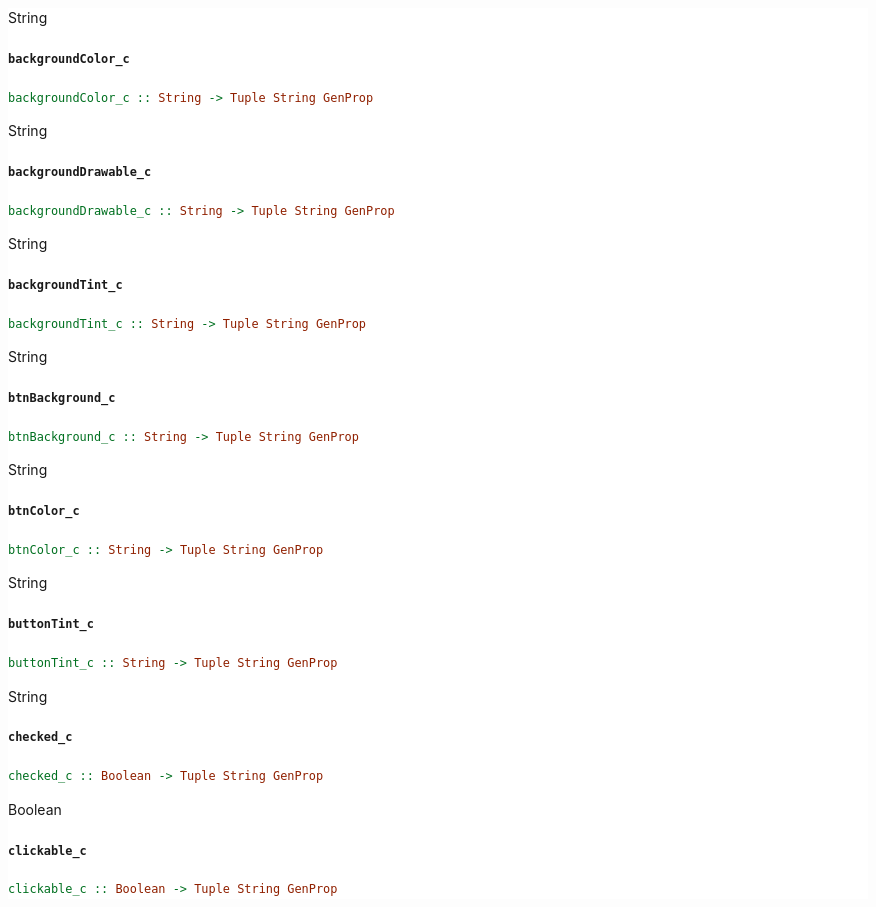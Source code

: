 String

#### `backgroundColor_c`

``` purescript
backgroundColor_c :: String -> Tuple String GenProp
```

String

#### `backgroundDrawable_c`

``` purescript
backgroundDrawable_c :: String -> Tuple String GenProp
```

String

#### `backgroundTint_c`

``` purescript
backgroundTint_c :: String -> Tuple String GenProp
```

String

#### `btnBackground_c`

``` purescript
btnBackground_c :: String -> Tuple String GenProp
```

String

#### `btnColor_c`

``` purescript
btnColor_c :: String -> Tuple String GenProp
```

String

#### `buttonTint_c`

``` purescript
buttonTint_c :: String -> Tuple String GenProp
```

String

#### `checked_c`

``` purescript
checked_c :: Boolean -> Tuple String GenProp
```

Boolean

#### `clickable_c`

``` purescript
clickable_c :: Boolean -> Tuple String GenProp
```

